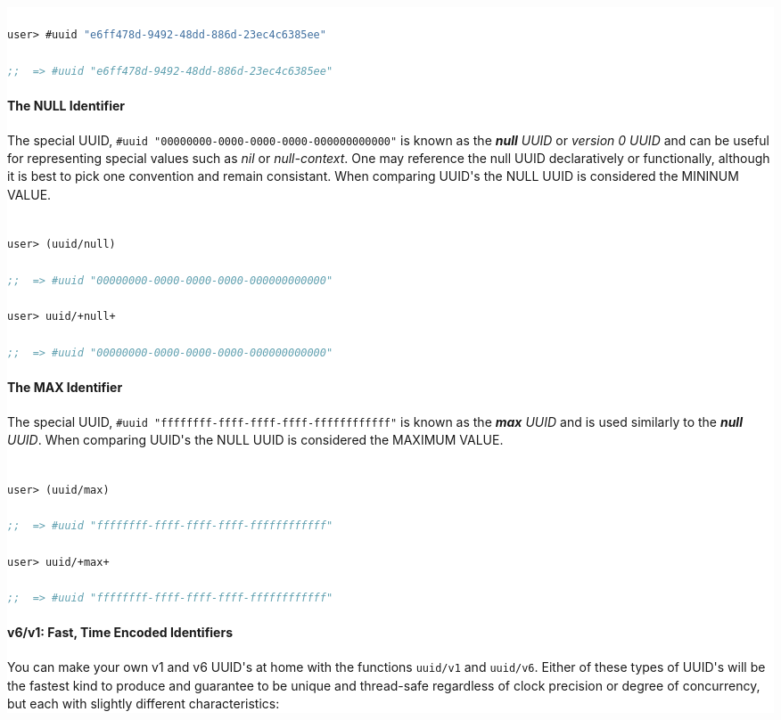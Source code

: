```clojure

user> #uuid "e6ff478d-9492-48dd-886d-23ec4c6385ee"

;;  => #uuid "e6ff478d-9492-48dd-886d-23ec4c6385ee"
```


#### The NULL Identifier

The special UUID, `#uuid "00000000-0000-0000-0000-000000000000"` is
known as the _**null** UUID_ or _version 0 UUID_ and can be useful for
representing special values such as _nil_ or _null-context_. One may
reference the null UUID declaratively or functionally, although it is
best to pick one convention and remain consistant. When comparing UUID's
the NULL UUID is considered the MININUM VALUE.

```clojure

user> (uuid/null)

;;  => #uuid "00000000-0000-0000-0000-000000000000"

user> uuid/+null+

;;  => #uuid "00000000-0000-0000-0000-000000000000"

```


#### The MAX Identifier

The special UUID, `#uuid "ffffffff-ffff-ffff-ffff-ffffffffffff"` is
known as the _**max** UUID_ and is used similarly to the _**null** UUID_.  When
comparing UUID's the NULL UUID is considered the MAXIMUM VALUE.


```clojure

user> (uuid/max)

;;  => #uuid "ffffffff-ffff-ffff-ffff-ffffffffffff"

user> uuid/+max+

;;  => #uuid "ffffffff-ffff-ffff-ffff-ffffffffffff"

```

#### v6/v1: Fast, Time Encoded Identifiers

You can make your own v1 and v6 UUID's at home with the functions
`uuid/v1` and `uuid/v6`.  Either of these types of UUID's will be the
fastest kind to produce and guarantee to be unique and thread-safe
regardless of clock precision or degree of concurrency, but each with
slightly different characteristics:
